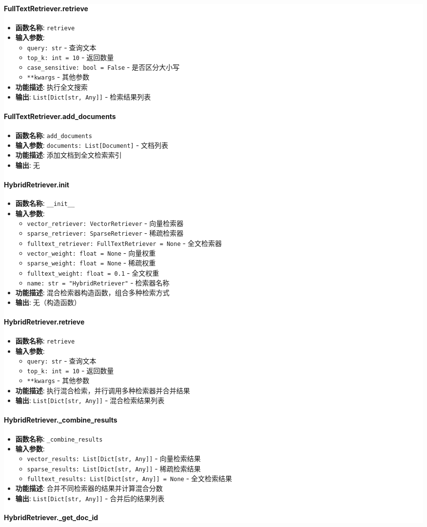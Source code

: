 #### FullTextRetriever.retrieve

- **函数名称**: `retrieve`
- **输入参数**:
  - `query: str` - 查询文本
  - `top_k: int = 10` - 返回数量
  - `case_sensitive: bool = False` - 是否区分大小写
  - `**kwargs` - 其他参数
- **功能描述**: 执行全文搜索
- **输出**: `List[Dict[str, Any]]` - 检索结果列表

#### FullTextRetriever.add_documents

- **函数名称**: `add_documents`
- **输入参数**: `documents: List[Document]` - 文档列表
- **功能描述**: 添加文档到全文检索索引
- **输出**: 无

#### HybridRetriever.**init**

- **函数名称**: `__init__`
- **输入参数**:
  - `vector_retriever: VectorRetriever` - 向量检索器
  - `sparse_retriever: SparseRetriever` - 稀疏检索器
  - `fulltext_retriever: FullTextRetriever = None` - 全文检索器
  - `vector_weight: float = None` - 向量权重
  - `sparse_weight: float = None` - 稀疏权重
  - `fulltext_weight: float = 0.1` - 全文权重
  - `name: str = "HybridRetriever"` - 检索器名称
- **功能描述**: 混合检索器构造函数，组合多种检索方式
- **输出**: 无（构造函数）

#### HybridRetriever.retrieve

- **函数名称**: `retrieve`
- **输入参数**:
  - `query: str` - 查询文本
  - `top_k: int = 10` - 返回数量
  - `**kwargs` - 其他参数
- **功能描述**: 执行混合检索，并行调用多种检索器并合并结果
- **输出**: `List[Dict[str, Any]]` - 混合检索结果列表

#### HybridRetriever.\_combine_results

- **函数名称**: `_combine_results`
- **输入参数**:
  - `vector_results: List[Dict[str, Any]]` - 向量检索结果
  - `sparse_results: List[Dict[str, Any]]` - 稀疏检索结果
  - `fulltext_results: List[Dict[str, Any]] = None` - 全文检索结果
- **功能描述**: 合并不同检索器的结果并计算混合分数
- **输出**: `List[Dict[str, Any]]` - 合并后的结果列表

#### HybridRetriever.\_get_doc_id
